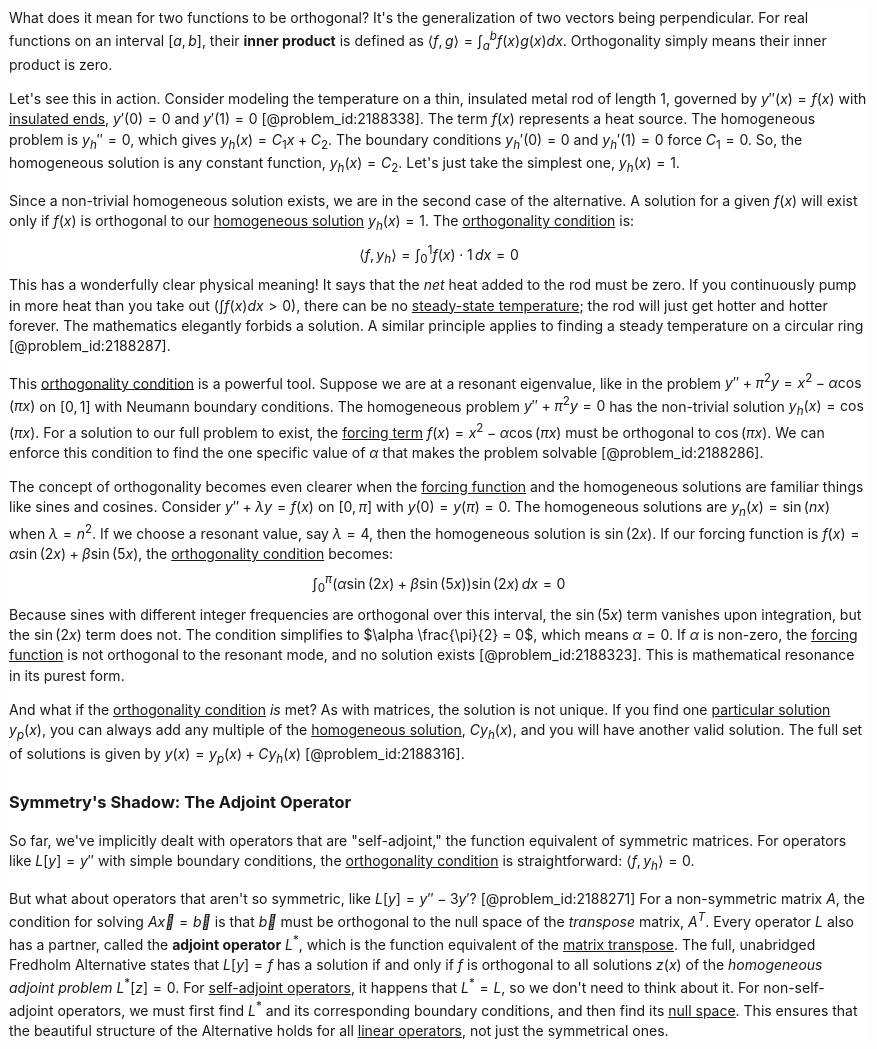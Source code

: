 What does it mean for two functions to be orthogonal? It's the generalization of two vectors being perpendicular. For real functions on an interval $[a,b]$, their **inner product** is defined as $\langle f, g \rangle = \int_a^b f(x)g(x) dx$. Orthogonality simply means their inner product is zero.

Let's see this in action. Consider modeling the temperature on a thin, insulated metal rod of length 1, governed by $y''(x) = f(x)$ with [insulated ends](@article_id:169489), $y'(0)=0$ and $y'(1)=0$ [@problem_id:2188338]. The term $f(x)$ represents a heat source. The homogeneous problem is $y_h''=0$, which gives $y_h(x) = C_1 x + C_2$. The boundary conditions $y_h'(0)=0$ and $y_h'(1)=0$ force $C_1=0$. So, the homogeneous solution is any constant function, $y_h(x) = C_2$. Let's just take the simplest one, $y_h(x) = 1$.

Since a non-trivial homogeneous solution exists, we are in the second case of the alternative. A solution for a given $f(x)$ will exist only if $f(x)$ is orthogonal to our [homogeneous solution](@article_id:273871) $y_h(x)=1$. The [orthogonality condition](@article_id:168411) is:
$$ \langle f, y_h \rangle = \int_0^1 f(x) \cdot 1 \,dx = 0 $$
This has a wonderfully clear physical meaning! It says that the *net* heat added to the rod must be zero. If you continuously pump in more heat than you take out ($\int f(x) dx > 0$), there can be no [steady-state temperature](@article_id:136281); the rod will just get hotter and hotter forever. The mathematics elegantly forbids a solution. A similar principle applies to finding a steady temperature on a circular ring [@problem_id:2188287].

This [orthogonality condition](@article_id:168411) is a powerful tool. Suppose we are at a resonant eigenvalue, like in the problem $y'' + \pi^2 y = x^2 - \alpha \cos(\pi x)$ on $[0,1]$ with Neumann boundary conditions. The homogeneous problem $y'' + \pi^2 y = 0$ has the non-trivial solution $y_h(x) = \cos(\pi x)$. For a solution to our full problem to exist, the [forcing term](@article_id:165492) $f(x) = x^2 - \alpha \cos(\pi x)$ must be orthogonal to $\cos(\pi x)$. We can enforce this condition to find the one specific value of $\alpha$ that makes the problem solvable [@problem_id:2188286].

The concept of orthogonality becomes even clearer when the [forcing function](@article_id:268399) and the homogeneous solutions are familiar things like sines and cosines. Consider $y'' + \lambda y = f(x)$ on $[0,\pi]$ with $y(0)=y(\pi)=0$. The homogeneous solutions are $y_n(x) = \sin(nx)$ when $\lambda = n^2$. If we choose a resonant value, say $\lambda=4$, then the homogeneous solution is $\sin(2x)$. If our forcing function is $f(x) = \alpha \sin(2x) + \beta \sin(5x)$, the [orthogonality condition](@article_id:168411) becomes:
$$ \int_0^\pi (\alpha \sin(2x) + \beta \sin(5x)) \sin(2x) \,dx = 0 $$
Because sines with different integer frequencies are orthogonal over this interval, the $\sin(5x)$ term vanishes upon integration, but the $\sin(2x)$ term does not. The condition simplifies to $\alpha \frac{\pi}{2} = 0$, which means $\alpha=0$. If $\alpha$ is non-zero, the [forcing function](@article_id:268399) is not orthogonal to the resonant mode, and no solution exists [@problem_id:2188323]. This is mathematical resonance in its purest form.

And what if the [orthogonality condition](@article_id:168411) *is* met? As with matrices, the solution is not unique. If you find one [particular solution](@article_id:148586) $y_p(x)$, you can always add any multiple of the [homogeneous solution](@article_id:273871), $C y_h(x)$, and you will have another valid solution. The full set of solutions is given by $y(x) = y_p(x) + C y_h(x)$ [@problem_id:2188316].

### Symmetry's Shadow: The Adjoint Operator

So far, we've implicitly dealt with operators that are "self-adjoint," the function equivalent of symmetric matrices. For operators like $L[y]=y''$ with simple boundary conditions, the [orthogonality condition](@article_id:168411) is straightforward: $\langle f, y_h \rangle = 0$.

But what about operators that aren't so symmetric, like $L[y] = y'' - 3y'$? [@problem_id:2188271] For a non-symmetric matrix $A$, the condition for solving $A\vec{x}=\vec{b}$ is that $\vec{b}$ must be orthogonal to the null space of the *transpose* matrix, $A^T$. Every operator $L$ also has a partner, called the **adjoint operator** $L^*$, which is the function equivalent of the [matrix transpose](@article_id:155364). The full, unabridged Fredholm Alternative states that $L[y]=f$ has a solution if and only if $f$ is orthogonal to all solutions $z(x)$ of the *homogeneous adjoint problem* $L^*[z]=0$. For [self-adjoint operators](@article_id:151694), it happens that $L^* = L$, so we don't need to think about it. For non-self-adjoint operators, we must first find $L^*$ and its corresponding boundary conditions, and then find its [null space](@article_id:150982). This ensures that the beautiful structure of the Alternative holds for all [linear operators](@article_id:148509), not just the symmetrical ones.
